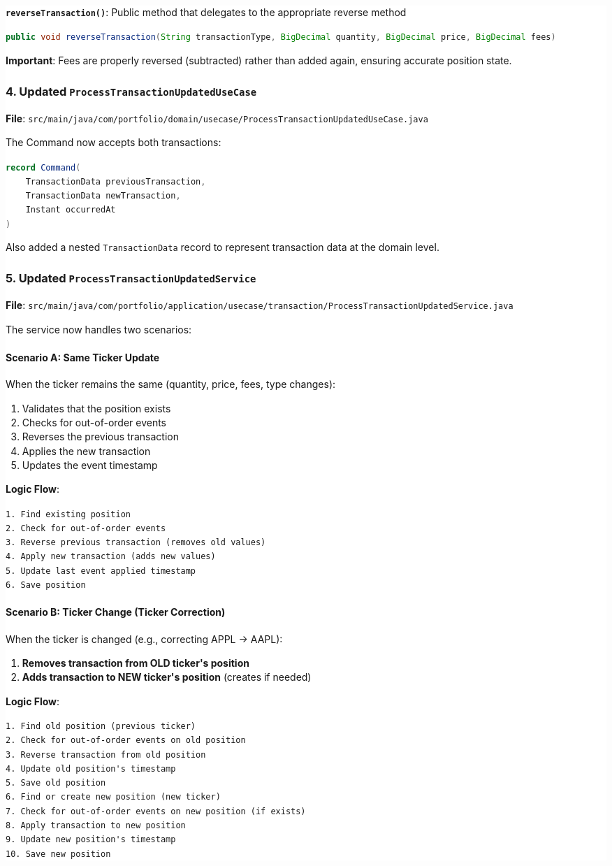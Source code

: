 **`reverseTransaction()`**: Public method that delegates to the appropriate reverse method
```java
public void reverseTransaction(String transactionType, BigDecimal quantity, BigDecimal price, BigDecimal fees)
```

**Important**: Fees are properly reversed (subtracted) rather than added again, ensuring accurate position state.

### 4. Updated `ProcessTransactionUpdatedUseCase`
**File**: `src/main/java/com/portfolio/domain/usecase/ProcessTransactionUpdatedUseCase.java`

The Command now accepts both transactions:
```java
record Command(
    TransactionData previousTransaction,
    TransactionData newTransaction,
    Instant occurredAt
)
```

Also added a nested `TransactionData` record to represent transaction data at the domain level.

### 5. Updated `ProcessTransactionUpdatedService`
**File**: `src/main/java/com/portfolio/application/usecase/transaction/ProcessTransactionUpdatedService.java`

The service now handles two scenarios:

#### Scenario A: Same Ticker Update
When the ticker remains the same (quantity, price, fees, type changes):
1. Validates that the position exists
2. Checks for out-of-order events
3. Reverses the previous transaction
4. Applies the new transaction
5. Updates the event timestamp

**Logic Flow**:
```
1. Find existing position
2. Check for out-of-order events
3. Reverse previous transaction (removes old values)
4. Apply new transaction (adds new values)
5. Update last event applied timestamp
6. Save position
```

#### Scenario B: Ticker Change (Ticker Correction)
When the ticker is changed (e.g., correcting APPL → AAPL):
1. **Removes transaction from OLD ticker's position**
2. **Adds transaction to NEW ticker's position** (creates if needed)

**Logic Flow**:
```
1. Find old position (previous ticker)
2. Check for out-of-order events on old position
3. Reverse transaction from old position
4. Update old position's timestamp
5. Save old position
6. Find or create new position (new ticker)
7. Check for out-of-order events on new position (if exists)
8. Apply transaction to new position
9. Update new position's timestamp
10. Save new position
```
